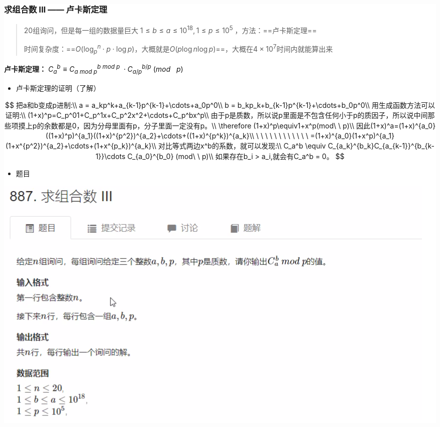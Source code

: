 

### 求组合数 III —— 卢卡斯定理

>20组询问，但是每一组的数据量巨大  $1 \le b \le a \le 10^{18},1\le p\le 10^5$ ，方法：==卢卡斯定理==
>
>时间复杂度：==$O(\log_p^n · p · \log p)$，大概就是$O(p\log n\log p)$==，大概在$4\times 10^7$时间内就能算出来

**卢卡斯定理：**	$C_a^b \equiv C_{a\ mod\ p}^{b\ mod\ p}\ ·C_{a/p}^{b/p}\ (mod\ \ \ p)$

- 卢卡斯定理的证明（了解）

$$
把a和b变成p进制:\\
a = a_kp^k+a_{k-1}p^{k-1}+\cdots+a_0p^0\\
b = b_kp_k+b_{k-1}p^{k-1}+\cdots+b_0p^0\\
用生成函数方法可以证明:\\
(1+x)^p=C_p^01+C_p^1x+C_p^2x^2+\cdots+C_p^bx^p\\
由于p是质数，所以说p里面是不包含任何小于p的质因子，所以说中间那些项摸上p的余数都是0，因为分母里面有p，分子里面一定没有p。\\
\therefore (1+x)^p\equiv1+x^p(mod\ \ p)\\
因此(1+x)^a=(1+x)^{a_0}((1+x)^p)^{a_1}((1+x)^{p^2})^{a_2}+\cdots+((1+x)^{p^k})^{a_k}\\
\ \ \ \ \ \ \ \ \ \ \ \ =(1+x)^{a_0}(1+x^p)^{a_1}(1+x^{p^2})^{a_2}+\cdots+(1+x^{p_k})^{a_k}\\
对比等式两边x^b的系数，就可以发现:\\
C_a^b \equiv C_{a_k}^{b_k}C_{a_{k-1}}^{b_{k-1}}\cdots C_{a_0}^{b_0} (mod\ \ p)\\
如果存在b_i > a_i,就会有C_a^b = 0。
$$



+ 题目

![image-20231102141118491](image\image-20231102141118491.png)
